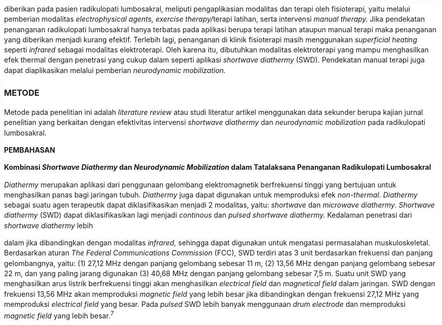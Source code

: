 <p><span class="font2">diberikan pada pasien radikulopati lumbosakral, meliputi pengaplikasian modalitas dan terapi oleh fisioterapi, yaitu melalui pemberian modalitas </span><span class="font2" style="font-style:italic;">electrophysical agents, exercise therapy/</span><span class="font2">terapi latihan, serta intervensi </span><span class="font2" style="font-style:italic;">manual therapy.</span><span class="font2"> Jika pendekatan penanganan radikulopati lumbosakral hanya terbatas pada aplikasi berupa terapi latihan ataupun manual terapi maka penanganan yang diberikan menjadi kurang efektif. Terlebih lagi, penanganan di klinik fisioterapi masih menggunakan </span><span class="font2" style="font-style:italic;">superficial heating</span><span class="font2"> seperti </span><span class="font2" style="font-style:italic;">infrared</span><span class="font2"> sebagai modalitas elektroterapi. Oleh karena itu, dibutuhkan modalitas elektroterapi yang mampu menghasilkan efek thermal dengan penetrasi yang cukup dalam seperti aplikasi </span><span class="font2" style="font-style:italic;">shortwave diathermy</span><span class="font2"> (SWD). Pendekatan manual terapi juga dapat diaplikasikan melalui pemberian </span><span class="font2" style="font-style:italic;">neurodynamic mobilization.</span></p>
<h3><a name="bookmark13"></a><span class="font2" style="font-weight:bold;"><a name="bookmark14"></a>METODE</span></h3>
<p><span class="font2">Metode pada penelitian ini adalah </span><span class="font2" style="font-style:italic;">literature review</span><span class="font2"> atau studi literatur artikel menggunakan data sekunder berupa kajian jurnal penelitian yang berkaitan dengan efektivitas intervensi </span><span class="font2" style="font-style:italic;">shortwave diathermy </span><span class="font2">dan </span><span class="font2" style="font-style:italic;">neurodynamic mobilization</span><span class="font2"> pada radikulopati lumbosakral.</span></p>
<p><span class="font2" style="font-weight:bold;">PEMBAHASAN</span></p>
<p><span class="font2" style="font-weight:bold;">Kombinasi </span><span class="font2" style="font-weight:bold;font-style:italic;">Shortwave Diathermy</span><span class="font2" style="font-weight:bold;"> dan </span><span class="font2" style="font-weight:bold;font-style:italic;">Neurodynamic Mobilization</span><span class="font2" style="font-weight:bold;"> dalam Tatalaksana Penanganan Radikulopati Lumbosakral</span></p>
<p><span class="font2" style="font-style:italic;">Diathermy</span><span class="font2"> merupakan aplikasi dari penggunaan gelombang elektromagnetik berfrekuensi tinggi yang bertujuan untuk menghasilkan panas bagi jaringan tubuh. </span><span class="font2" style="font-style:italic;">Diathermy</span><span class="font2"> juga dapat digunakan untuk memproduksi efek </span><span class="font2" style="font-style:italic;">non-thermal</span><span class="font2">. </span><span class="font2" style="font-style:italic;">Diathermy </span><span class="font2">sebagai suatu agen terapeutik dapat diklasifikasikan menjadi 2 modalitas, yaitu: </span><span class="font2" style="font-style:italic;">shortwave</span><span class="font2"> dan </span><span class="font2" style="font-style:italic;">microwave diathermy</span><span class="font2">. </span><span class="font2" style="font-style:italic;">Shortwave diathermy</span><span class="font2"> (SWD) dapat diklasifikasikan lagi menjadi </span><span class="font2" style="font-style:italic;">continous</span><span class="font2"> dan </span><span class="font2" style="font-style:italic;">pulsed shortwave diathermy.</span><span class="font2"> Kedalaman penetrasi dari </span><span class="font2" style="font-style:italic;">shortwave diathermy</span><span class="font2"> lebih</span></p>
<p><span class="font2">dalam jika dibandingkan dengan modalitas </span><span class="font2" style="font-style:italic;">infrared,</span><span class="font2"> sehingga dapat digunakan untuk mengatasi permasalahan muskuloskeletal. Berdasarkan aturan </span><span class="font2" style="font-style:italic;">The Federal Communications Commission</span><span class="font2"> (FCC), SWD terdiri atas 3 unit berdasarkan frekuensi dan panjang gelombangnya, yaitu: (1) 27,12 MHz dengan panjang gelombang sebesar 11 m, (2) 13,56 MHz dengan panjang gelombang sebesar 22 m, dan yang paling jarang digunakan (3) 40,68 MHz dengan panjang gelombang sebesar 7,5 m. Suatu unit SWD yang menghasilkan arus listrik berfrekuensi tinggi akan menghasilkan </span><span class="font2" style="font-style:italic;">electrical field</span><span class="font2"> dan </span><span class="font2" style="font-style:italic;">magnetical field</span><span class="font2"> dalam jaringan. SWD dengan frekuensi 13,56 MHz akan memproduksi </span><span class="font2" style="font-style:italic;">magnetic field</span><span class="font2"> yang lebih besar jika dibandingkan dengan frekuensi 27,12 MHz yang memproduksi </span><span class="font2" style="font-style:italic;">electrical field</span><span class="font2"> yang besar. Pada </span><span class="font2" style="font-style:italic;">pulsed</span><span class="font2"> SWD lebih banyak menggunaan </span><span class="font2" style="font-style:italic;">drum electrode</span><span class="font2"> dan memproduksi </span><span class="font2" style="font-style:italic;">magnetic field</span><span class="font2"> yang lebih besar.<sup>7</sup></span></p>